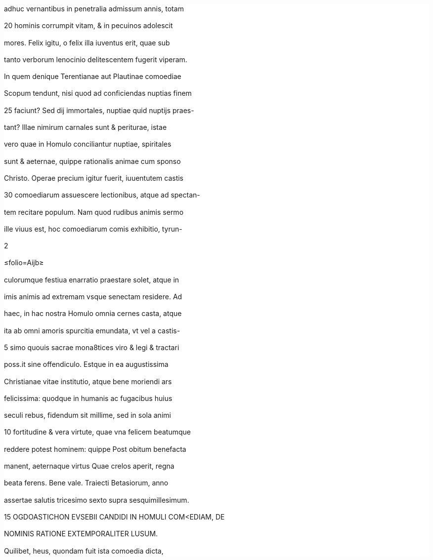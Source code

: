 adhuc vernantibus in penetralia admissum annis, totam

20 hominis corrumpit vitam, & in pecuinos adolescit

mores. Felix igitu, o felix illa iuventus erit, quae sub

tanto verborum lenocinio delitescentem fugerit viperam.

In quem denique Terentianae aut Plautinae comoediae

Scopum tendunt, nisi quod ad conficiendas nuptias finem

25 faciunt? Sed dij immortales, nuptiae quid nuptijs praes-

tant? Illae nimirum carnales sunt & periturae, istae

vero quae in Homulo conciliantur nuptiae, spiritales

sunt & aeternae, quippe rationalis animae cum sponso

Christo. Operae precium igitur fuerit, iuuentutem castis

30 comoediarum assuescere lectionibus, atque ad spectan-

tem recitare populum. Nam quod rudibus animis sermo

ille viuus est, hoc comoediarum comis exhibitio, tyrun-

2

≤folio=Aijb≥

culorumque festiua enarratio praestare solet, atque in

imis animis ad extremam vsque senectam residere. Ad

haec, in hac nostra Homulo omnia cernes casta, atque

ita ab omni amoris spurcitia emundata, vt vel a castis-

5 simo quouis sacrae mona8tices viro & legi & tractari

poss.it sine offendiculo. Estque in ea augustissima

Christianae vitae institutio, atque bene moriendi ars

felicissima: quodque in humanis ac fugacibus huius

seculi rebus, fidendum sit millime, sed in sola animi

10 fortitudine & vera virtute, quae vna felicem beatumque

reddere potest hominem: quippe Post obitum benefacta

manent, aeternaque virtus Quae crelos aperit, regna

beata ferens. Bene vale. Traiecti Betasiorum, anno

assertae salutis tricesimo sexto supra sesquimillesimum.

15 OGDOASTICHON EVSEBII CANDIDI IN HOMULI COM\<EDIAM, DE

NOMINIS RATIONE EXTEMPORALITER LUSUM.

Quilibet, heus, quondam fuit ista comoedia dicta,
